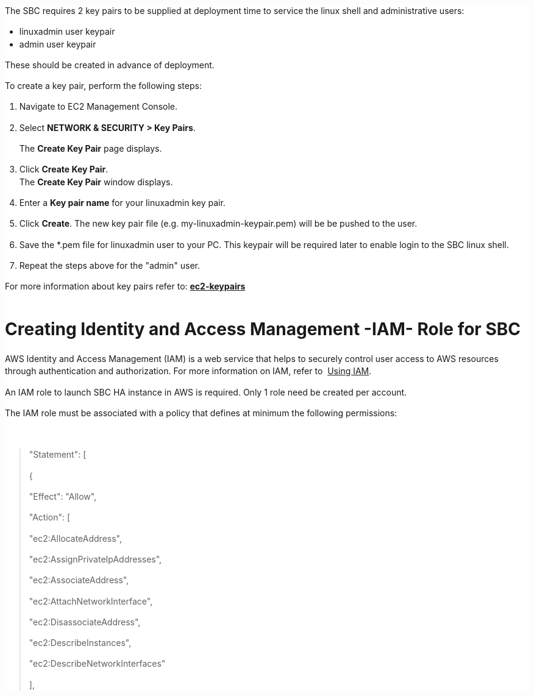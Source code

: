 The SBC requires 2 key pairs to be supplied at deployment time to service the linux shell and administrative users:

  - linuxadmin user keypair
  - admin user keypair

These should be created in advance of deployment.

To create a key pair, perform the following steps:

1.  Navigate to EC2 Management Console.

2.  Select **NETWORK & SECURITY >  Key Pairs**.  
      
    The **Create Key Pair** page displays.

3.  Click **Create Key Pair**.  
    The **Create Key Pair** window displays.

4.  Enter a **Key pair name** for your linuxadmin key pair.

5.  Click **Create**.
    The new key pair file (e.g. my-linuxadmin-keypair.pem) will be be pushed to the user.

6.  Save the \*.pem file for linuxadmin user to your PC. This keypair will be required later to enable login to the SBC linux shell.

7.  Repeat the steps above for the "admin" user.

For more information about key pairs refer to: [**ec2-keypairs**](https://docs.aws.amazon.com/AWSEC2/latest/WindowsGuide/ec2-key-pairs.html ) 

# Creating Identity and Access Management -IAM- Role for SBC

AWS Identity and Access Management (IAM) is a web service that helps to securely control user access to AWS resources through authentication and authorization. For more information on IAM, refer to  [Using IAM](https://docs.aws.amazon.com/AWSEC2/latest/UserGuide/UsingIAM.html).

An IAM role to launch SBC HA instance in AWS is required. Only 1 role
need be created per account.

The IAM role must be associated with a policy that defines at minimum
the following permissions:    

  

>  "Statement": \[
>  
>  {
>  
>  "Effect": "Allow",
>  
>  "Action": \[
>  
>  "ec2:AllocateAddress",
>  
>  "ec2:AssignPrivateIpAddresses",
>  
>  "ec2:AssociateAddress",
>  
>  "ec2:AttachNetworkInterface",
>  
>  "ec2:DisassociateAddress",
>  
>  "ec2:DescribeInstances",
>  
>  "ec2:DescribeNetworkInterfaces"
>  
>  \],